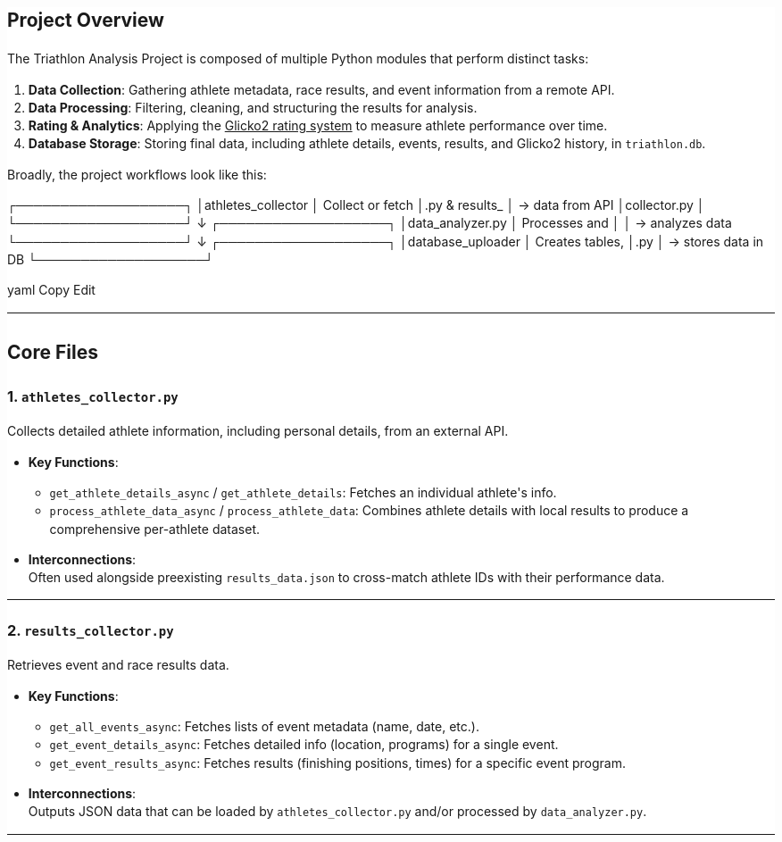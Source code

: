 
## Project Overview

The Triathlon Analysis Project is composed of multiple Python modules that perform distinct tasks:

1. **Data Collection**: Gathering athlete metadata, race results, and event information from a remote API.  
2. **Data Processing**: Filtering, cleaning, and structuring the results for analysis.  
3. **Rating & Analytics**: Applying the [Glicko2 rating system](glicko2.py) to measure athlete performance over time.  
4. **Database Storage**: Storing final data, including athlete details, events, results, and Glicko2 history, in `triathlon.db`.

Broadly, the project workflows look like this:

┌───────────────────┐ │athletes_collector │ Collect or fetch │.py & results_ │ → data from API │collector.py │ └───────────────────┘ ↓ ┌───────────────────┐ │data_analyzer.py │ Processes and │ │ → analyzes data └───────────────────┘ ↓ ┌───────────────────┐ │database_uploader │ Creates tables, │.py │ → stores data in DB └───────────────────┘

yaml
Copy
Edit

---

## Core Files

### 1. `athletes_collector.py`

Collects detailed athlete information, including personal details, from an external API.

- **Key Functions**:  
  - `get_athlete_details_async` / `get_athlete_details`: Fetches an individual athlete's info.
  - `process_athlete_data_async` / `process_athlete_data`: Combines athlete details with local results to produce a comprehensive per-athlete dataset.

- **Interconnections**:  
  Often used alongside preexisting `results_data.json` to cross-match athlete IDs with their performance data.

---

### 2. `results_collector.py`

Retrieves event and race results data.

- **Key Functions**:  
  - `get_all_events_async`: Fetches lists of event metadata (name, date, etc.).
  - `get_event_details_async`: Fetches detailed info (location, programs) for a single event.
  - `get_event_results_async`: Fetches results (finishing positions, times) for a specific event program.

- **Interconnections**:  
  Outputs JSON data that can be loaded by `athletes_collector.py` and/or processed by `data_analyzer.py`.

---